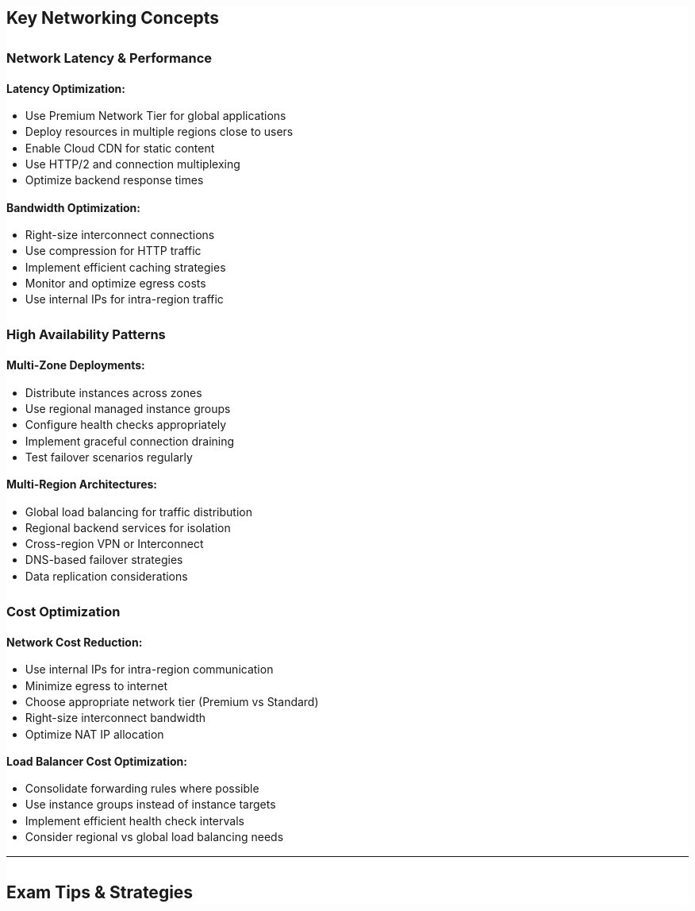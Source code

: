
## Key Networking Concepts

### Network Latency & Performance

**Latency Optimization:**
- Use Premium Network Tier for global applications
- Deploy resources in multiple regions close to users
- Enable Cloud CDN for static content
- Use HTTP/2 and connection multiplexing
- Optimize backend response times

**Bandwidth Optimization:**
- Right-size interconnect connections
- Use compression for HTTP traffic
- Implement efficient caching strategies
- Monitor and optimize egress costs
- Use internal IPs for intra-region traffic

### High Availability Patterns

**Multi-Zone Deployments:**
- Distribute instances across zones
- Use regional managed instance groups
- Configure health checks appropriately
- Implement graceful connection draining
- Test failover scenarios regularly

**Multi-Region Architectures:**
- Global load balancing for traffic distribution
- Regional backend services for isolation
- Cross-region VPN or Interconnect
- DNS-based failover strategies
- Data replication considerations

### Cost Optimization

**Network Cost Reduction:**
- Use internal IPs for intra-region communication
- Minimize egress to internet
- Choose appropriate network tier (Premium vs Standard)
- Right-size interconnect bandwidth
- Optimize NAT IP allocation

**Load Balancer Cost Optimization:**
- Consolidate forwarding rules where possible
- Use instance groups instead of instance targets
- Implement efficient health check intervals
- Consider regional vs global load balancing needs

---

## Exam Tips & Strategies
